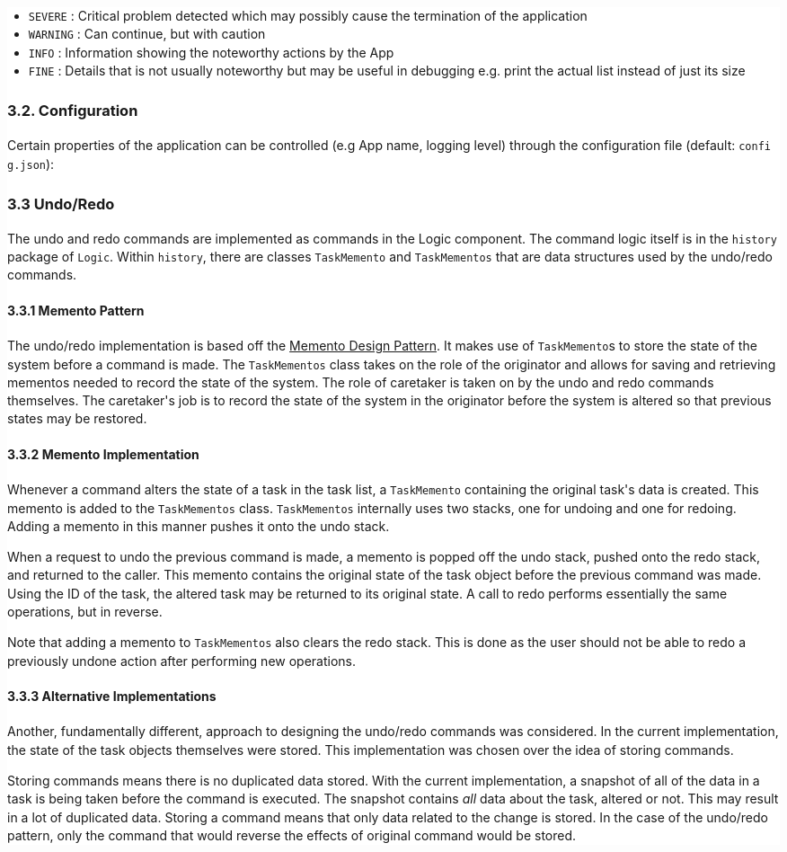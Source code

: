 * `SEVERE` : Critical problem detected which may possibly cause the termination of the application
* `WARNING` : Can continue, but with caution
* `INFO` : Information showing the noteworthy actions by the App
* `FINE` : Details that is not usually noteworthy but may be useful in debugging
  e.g. print the actual list instead of just its size

### 3.2. Configuration

Certain properties of the application can be controlled (e.g App name, logging level) through the configuration file
(default: `config.json`):

### 3.3 Undo/Redo

The undo and redo commands are implemented as commands in the Logic component. The command logic itself is in the `history` package of `Logic`. Within `history`, there are classes `TaskMemento` and `TaskMementos` that are data structures used by the undo/redo commands.

#### 3.3.1 Memento Pattern

The undo/redo implementation is based off the [Memento Design Pattern](https://en.wikipedia.org/wiki/Memento_pattern). It makes use of `TaskMemento`s to store the state of the system before a command is made. The `TaskMementos` class takes on the role of the originator and allows for saving and retrieving mementos needed to record the state of the system. The role of caretaker is taken on by the undo and redo commands themselves. The caretaker's job is to record the state of the system in the originator before the system is altered so that previous states may be restored.

#### 3.3.2 Memento Implementation

Whenever a command alters the state of a task in the task list, a `TaskMemento` containing the original task's data is created. This memento is added to the `TaskMementos` class. `TaskMementos` internally uses two stacks, one for undoing and one for redoing. Adding a memento in this manner pushes it onto the undo stack.

When a request to undo the previous command is made, a memento is popped off the undo stack, pushed onto the redo stack, and returned to the caller. This memento contains the original state of the task object before the previous command was made. Using the ID of the task, the altered task may be returned to its original state. A call to redo performs essentially the same operations, but in reverse.

Note that adding a memento to `TaskMementos` also clears the redo stack. This is done as the user should not be able to redo a previously undone action after performing new operations.

#### 3.3.3 Alternative Implementations

Another, fundamentally different, approach to designing the undo/redo commands was considered. In the current implementation, the state of the task objects themselves were stored. This implementation was chosen over the idea of storing commands.

Storing commands means there is no duplicated data stored. With the current implementation, a snapshot of all of the data in a task is being taken before the command is executed. The snapshot contains *all* data about the task, altered or not. This may result in a lot of duplicated data. Storing a command means that only data related to the change is stored. In the case of the undo/redo pattern, only the command that would reverse the effects of original command would be stored.

